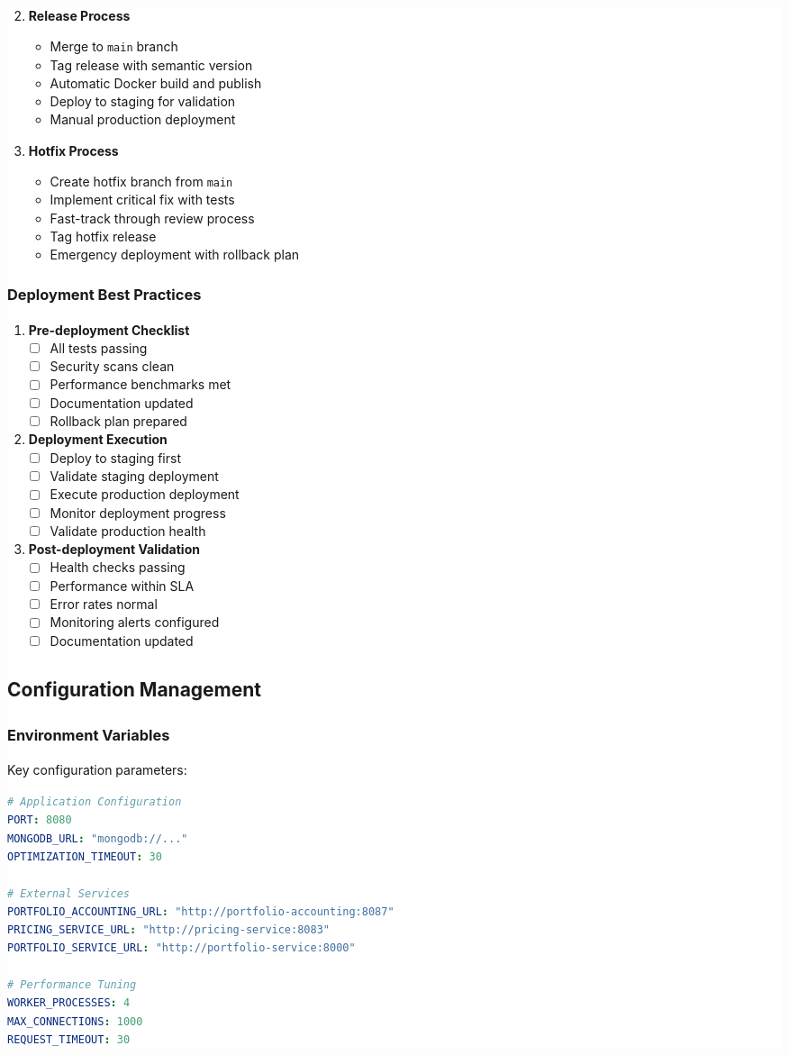 2. **Release Process**
   - Merge to `main` branch
   - Tag release with semantic version
   - Automatic Docker build and publish
   - Deploy to staging for validation
   - Manual production deployment

3. **Hotfix Process**
   - Create hotfix branch from `main`
   - Implement critical fix with tests
   - Fast-track through review process
   - Tag hotfix release
   - Emergency deployment with rollback plan

### Deployment Best Practices

1. **Pre-deployment Checklist**
   - [ ] All tests passing
   - [ ] Security scans clean
   - [ ] Performance benchmarks met
   - [ ] Documentation updated
   - [ ] Rollback plan prepared

2. **Deployment Execution**
   - [ ] Deploy to staging first
   - [ ] Validate staging deployment
   - [ ] Execute production deployment
   - [ ] Monitor deployment progress
   - [ ] Validate production health

3. **Post-deployment Validation**
   - [ ] Health checks passing
   - [ ] Performance within SLA
   - [ ] Error rates normal
   - [ ] Monitoring alerts configured
   - [ ] Documentation updated

## Configuration Management

### Environment Variables

Key configuration parameters:

```yaml
# Application Configuration
PORT: 8080
MONGODB_URL: "mongodb://..."
OPTIMIZATION_TIMEOUT: 30

# External Services
PORTFOLIO_ACCOUNTING_URL: "http://portfolio-accounting:8087"
PRICING_SERVICE_URL: "http://pricing-service:8083"
PORTFOLIO_SERVICE_URL: "http://portfolio-service:8000"

# Performance Tuning
WORKER_PROCESSES: 4
MAX_CONNECTIONS: 1000
REQUEST_TIMEOUT: 30
```
